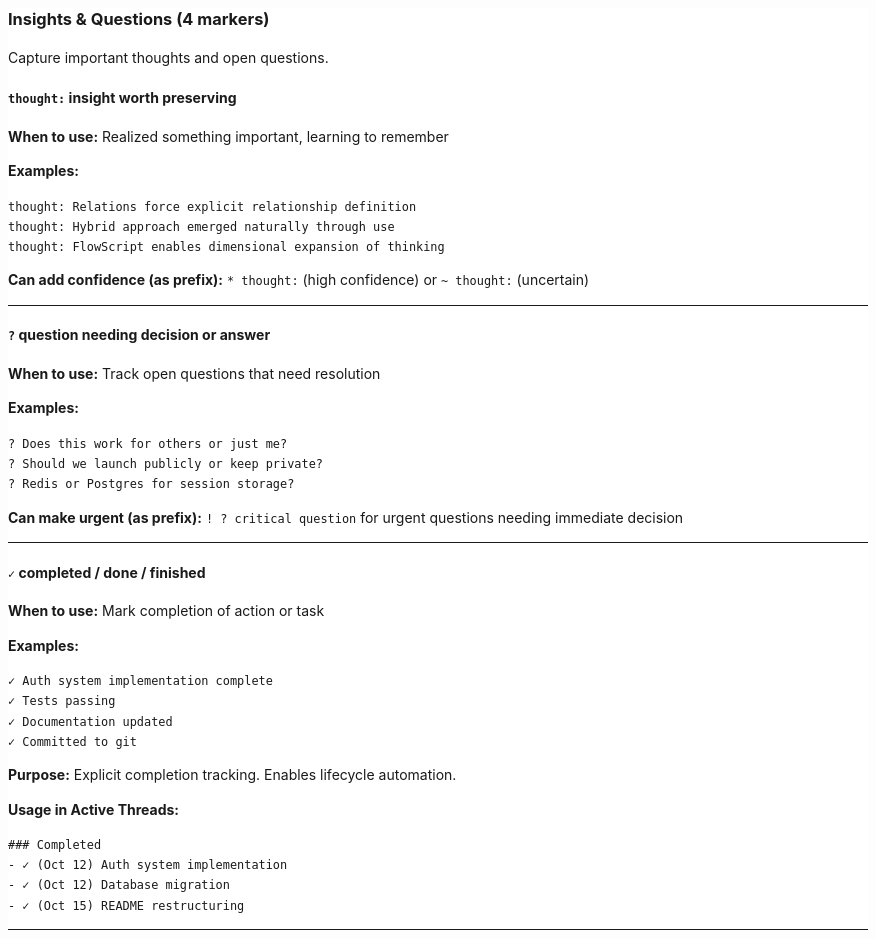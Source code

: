 
### Insights & Questions (4 markers)

Capture important thoughts and open questions.

#### `thought:` insight worth preserving

**When to use:** Realized something important, learning to remember

**Examples:**
```
thought: Relations force explicit relationship definition
thought: Hybrid approach emerged naturally through use
thought: FlowScript enables dimensional expansion of thinking
```

**Can add confidence (as prefix):** `* thought:` (high confidence) or `~ thought:` (uncertain)

---

#### `?` question needing decision or answer

**When to use:** Track open questions that need resolution

**Examples:**
```
? Does this work for others or just me?
? Should we launch publicly or keep private?
? Redis or Postgres for session storage?
```

**Can make urgent (as prefix):** `! ? critical question` for urgent questions needing immediate decision

---

#### `✓` completed / done / finished

**When to use:** Mark completion of action or task

**Examples:**
```
✓ Auth system implementation complete
✓ Tests passing
✓ Documentation updated
✓ Committed to git
```

**Purpose:** Explicit completion tracking. Enables lifecycle automation.

**Usage in Active Threads:**
```
### Completed
- ✓ (Oct 12) Auth system implementation
- ✓ (Oct 12) Database migration
- ✓ (Oct 15) README restructuring
```

---